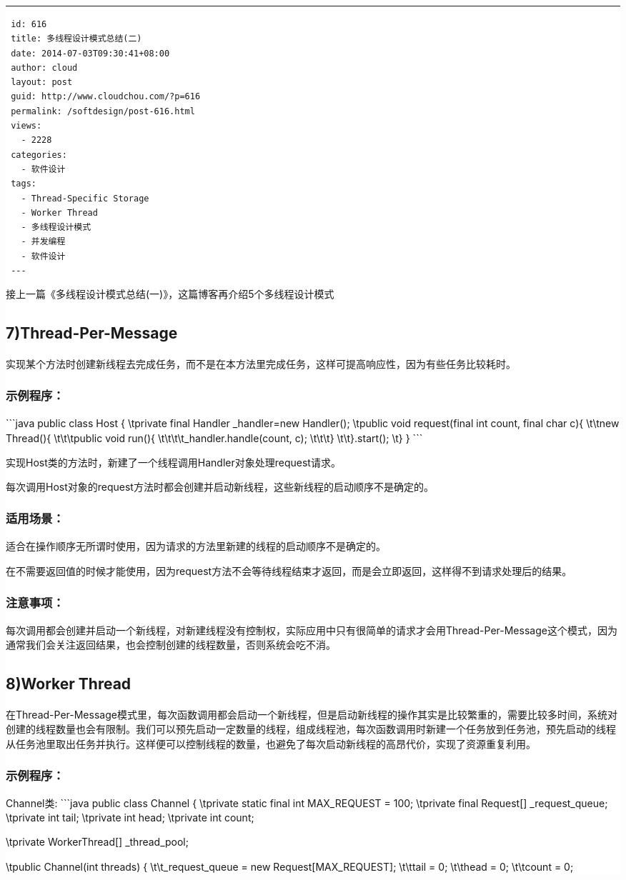 ---
     id: 616
     title: 多线程设计模式总结(二)
     date: 2014-07-03T09:30:41+08:00
     author: cloud
     layout: post
     guid: http://www.cloudchou.com/?p=616
     permalink: /softdesign/post-616.html
     views:
       - 2228
     categories:
       - 软件设计
     tags:
       - Thread-Specific Storage
       - Worker Thread
       - 多线程设计模式
       - 并发编程
       - 软件设计
     ---
<p>接上一篇《多线程设计模式总结(一)》，这篇博客再介绍5个多线程设计模式</p> 
 <h2>7)Thread-Per-Message</h2>
 <p>实现某个方法时创建新线程去完成任务，而不是在本方法里完成任务，这样可提高响应性，因为有些任务比较耗时。</p>
 <h3>示例程序：</h3>
 ```java
 public class Host {
 \tprivate final Handler _handler=new Handler();
 \tpublic void request(final int count, final char c){
 \t\tnew Thread(){
 \t\t\tpublic void run(){
 \t\t\t\t_handler.handle(count, c);
 \t\t\t}
 \t\t}.start();
 \t}
 }
 ```
 <p>实现Host类的方法时，新建了一个线程调用Handler对象处理request请求。</p>
 <p>每次调用Host对象的request方法时都会创建并启动新线程，这些新线程的启动顺序不是确定的。</p>
 <h3>适用场景：</h3>
 <p>适合在操作顺序无所谓时使用，因为请求的方法里新建的线程的启动顺序不是确定的。</p>
 <p>在不需要返回值的时候才能使用，因为request方法不会等待线程结束才返回，而是会立即返回，这样得不到请求处理后的结果。</p>
 <h3>注意事项：</h3>
 <p>每次调用都会创建并启动一个新线程，对新建线程没有控制权，实际应用中只有很简单的请求才会用Thread-Per-Message这个模式，因为通常我们会关注返回结果，也会控制创建的线程数量，否则系统会吃不消。</p>
 
 
 <h2>8)Worker Thread</h2>
 <p>在Thread-Per-Message模式里，每次函数调用都会启动一个新线程，但是启动新线程的操作其实是比较繁重的，需要比较多时间，系统对创建的线程数量也会有限制。我们可以预先启动一定数量的线程，组成线程池，每次函数调用时新建一个任务放到任务池，预先启动的线程从任务池里取出任务并执行。这样便可以控制线程的数量，也避免了每次启动新线程的高昂代价，实现了资源重复利用。</p>
 <h3>示例程序：</h3>
 Channel类:
 ```java
 public class Channel {
 \tprivate static final int MAX_REQUEST = 100;
 \tprivate final Request[] _request_queue;
 \tprivate int tail;
 \tprivate int head;
 \tprivate int count;
 
 \tprivate WorkerThread[] _thread_pool;
 
 \tpublic Channel(int threads) {
 \t\t_request_queue = new Request[MAX_REQUEST];
 \t\ttail = 0;
 \t\thead = 0;
 \t\tcount = 0;
 ```